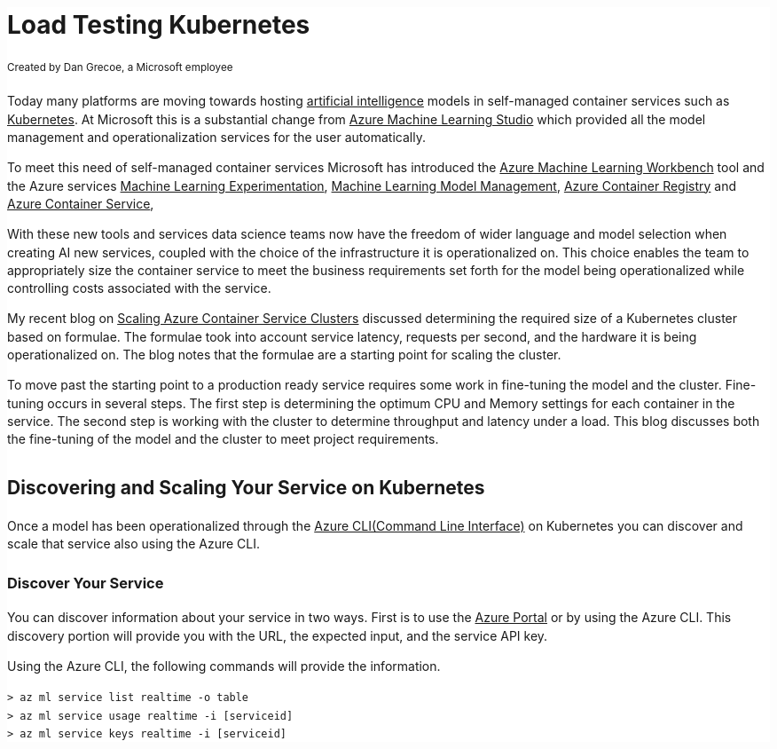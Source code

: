 # Load Testing Kubernetes
<sup>Created by Dan Grecoe, a Microsoft employee</sup>

Today many platforms are moving towards hosting [artificial intelligence](https://azure.microsoft.com/en-us/services/machine-learning-services/) models in self-managed container services such as [Kubernetes](https://azure.microsoft.com/en-us/services/container-service/kubernetes/). At Microsoft this is a substantial change from [Azure Machine Learning Studio](https://studio.azureml.net/) which provided all the model management and operationalization services for the user automatically. 

To meet this need of self-managed container services Microsoft has introduced the [Azure Machine Learning Workbench](https://docs.microsoft.com/en-us/azure/machine-learning/preview/quickstart-installation) tool and the Azure services [Machine Learning Experimentation](https://azuremarketplace.microsoft.com/en-us/marketplace/apps/Microsoft.MachineLearningExperimentation?tab=Overview), [Machine Learning Model Management](https://azuremarketplace.microsoft.com/en-us/marketplace/apps/Microsoft.MachineLearningModelManagement?tab=Overview), [Azure Container Registry](https://azure.microsoft.com/en-us/services/container-registry/) and [Azure Container Service](https://azuremarketplace.microsoft.com/en-us/marketplace/apps/microsoft.acs), 

With these new tools and services data science teams now have the freedom of wider language and model selection when creating AI new services, coupled with the choice of the infrastructure it is operationalized on. This choice enables the team to appropriately size the container service to meet the business requirements set forth for the model being operationalized while controlling costs associated with the service. 

My recent blog on [Scaling Azure Container Service Clusters](https://blogs.technet.microsoft.com/machinelearning/2018/03/20/scaling-azure-container-service-cluster/) discussed determining the required size of a Kubernetes cluster based on formulae. The formulae took into account service latency, requests per second, and the hardware it is being operationalized on. The blog notes that the formulae are a starting point for scaling the cluster. 

To move past the starting point to a production ready service requires some work in fine-tuning the model and the cluster. Fine-tuning occurs in several steps. The first step is determining the optimum CPU and Memory settings for each container in the service. The second step is working with the cluster to determine throughput and latency under a load. This blog discusses both the fine-tuning of the model and the cluster to meet project requirements.

## Discovering and Scaling Your Service on Kubernetes

Once a model has been operationalized through the [Azure CLI(Command Line Interface)](https://docs.microsoft.com/en-us/cli/azure/?view=azure-cli-latest) on Kubernetes you can discover and scale that service also using the Azure CLI. 

### Discover Your Service
You can discover information about your service in two ways. First is to use the [Azure Portal](http://portal.azure.com) or by using the Azure CLI. This discovery portion will provide you with the URL, the expected input, and the service API key. 

Using the Azure CLI, the following commands will provide the information.

```
> az ml service list realtime -o table
> az ml service usage realtime -i [serviceid]
> az ml service keys realtime -i [serviceid]
```
